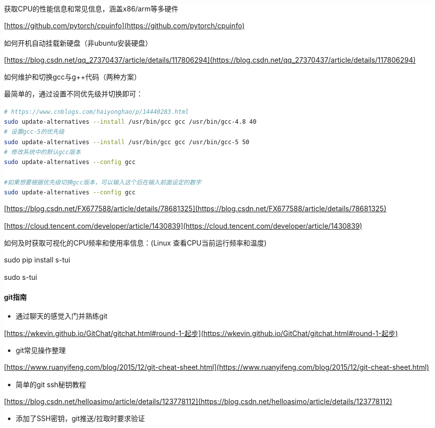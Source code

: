 获取CPU的性能信息和常见信息，涵盖x86/arm等多硬件

[https://github.com/pytorch/cpuinfo](https://github.com/pytorch/cpuinfo)



如何开机自动挂载新硬盘（非ubuntu安装硬盘）

[https://blog.csdn.net/qq_27370437/article/details/117806294](https://blog.csdn.net/qq_27370437/article/details/117806294)

如何维护和切换gcc与g++代码（两种方案）

最简单的，通过设置不同优先级并切换即可：

```Bash
# https://www.cnblogs.com/haiyonghao/p/14440283.html
sudo update-alternatives --install /usr/bin/gcc gcc /usr/bin/gcc-4.8 40
# 设置gcc-5的优先级
sudo update-alternatives --install /usr/bin/gcc gcc /usr/bin/gcc-5 50
# 修改系统中的默认gcc版本
sudo update-alternatives --config gcc

#如果想要根据优先级切换gcc版本，可以输入这个后在输入前面设定的数字
sudo update-alternatives --config gcc

```

[https://blog.csdn.net/FX677588/article/details/78681325](https://blog.csdn.net/FX677588/article/details/78681325)

[https://cloud.tencent.com/developer/article/1430839](https://cloud.tencent.com/developer/article/1430839)



如何及时获取可视化的CPU频率和使用率信息：(Linux 查看CPU当前运行频率和温度)

sudo pip install s-tui

sudo s-tui



#### git指南

- 通过聊天的感觉入门并熟练git

[https://wkevin.github.io/GitChat/gitchat.html#round-1-起步](https://wkevin.github.io/GitChat/gitchat.html#round-1-起步)

- git常见操作整理

[https://www.ruanyifeng.com/blog/2015/12/git-cheat-sheet.html](https://www.ruanyifeng.com/blog/2015/12/git-cheat-sheet.html)

- 简单的git ssh秘钥教程

[https://blog.csdn.net/helloasimo/article/details/123778112](https://blog.csdn.net/helloasimo/article/details/123778112)

- 添加了SSH密钥，git推送/拉取时要求验证
